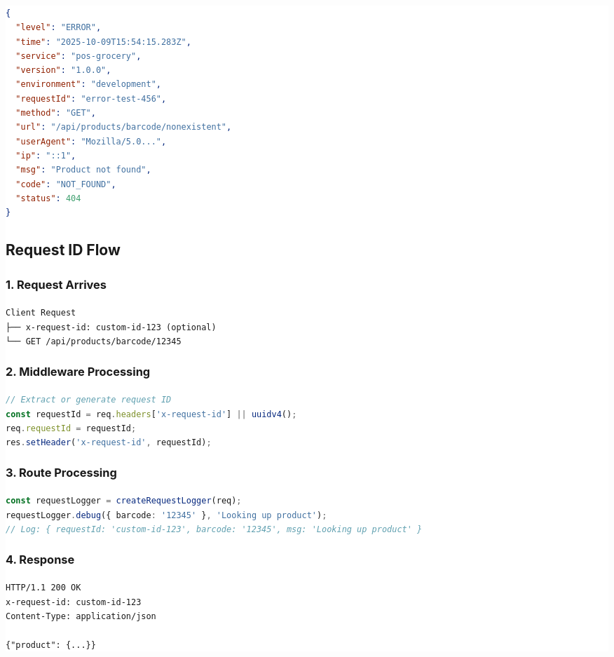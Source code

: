 ```json
{
  "level": "ERROR",
  "time": "2025-10-09T15:54:15.283Z",
  "service": "pos-grocery",
  "version": "1.0.0",
  "environment": "development",
  "requestId": "error-test-456",
  "method": "GET",
  "url": "/api/products/barcode/nonexistent",
  "userAgent": "Mozilla/5.0...",
  "ip": "::1",
  "msg": "Product not found",
  "code": "NOT_FOUND",
  "status": 404
}
```

## Request ID Flow

### 1. Request Arrives

```
Client Request
├── x-request-id: custom-id-123 (optional)
└── GET /api/products/barcode/12345
```

### 2. Middleware Processing

```typescript
// Extract or generate request ID
const requestId = req.headers['x-request-id'] || uuidv4();
req.requestId = requestId;
res.setHeader('x-request-id', requestId);
```

### 3. Route Processing

```typescript
const requestLogger = createRequestLogger(req);
requestLogger.debug({ barcode: '12345' }, 'Looking up product');
// Log: { requestId: 'custom-id-123', barcode: '12345', msg: 'Looking up product' }
```

### 4. Response

```
HTTP/1.1 200 OK
x-request-id: custom-id-123
Content-Type: application/json

{"product": {...}}
```
